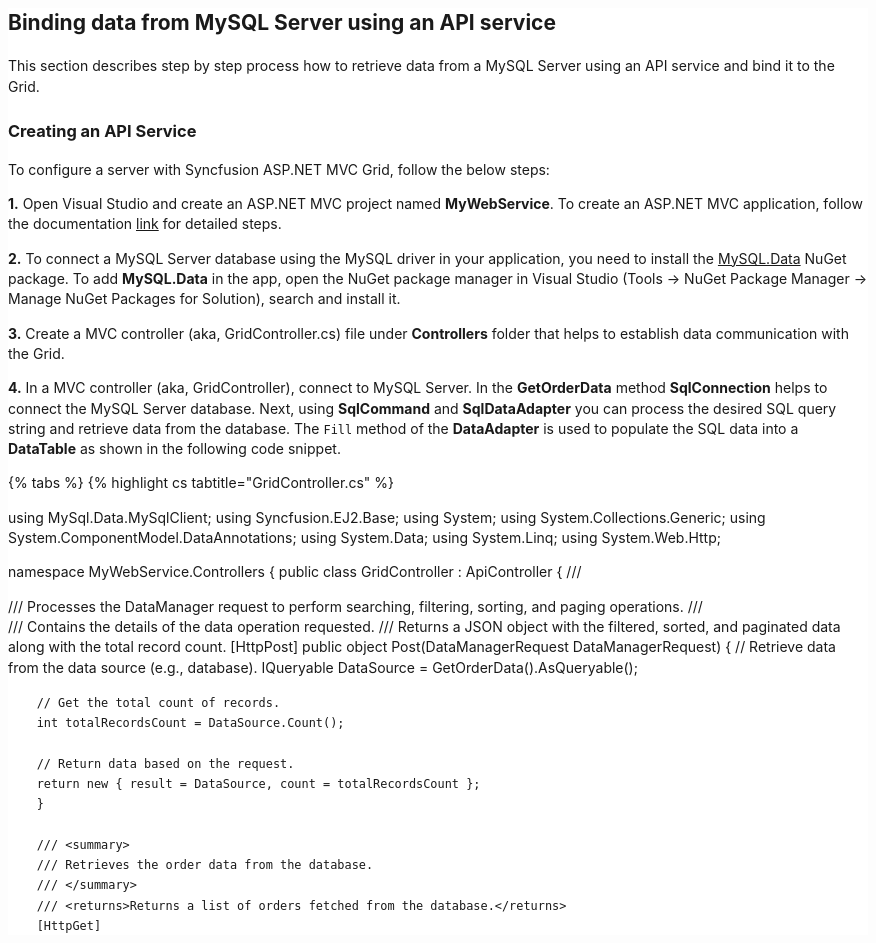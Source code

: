 ## Binding data from MySQL Server using an API service

This section describes step by step process how to retrieve data from a MySQL Server using an API service and bind it to the Grid.

### Creating an API Service

To configure a server with Syncfusion ASP.NET MVC Grid, follow the below steps:

**1.** Open Visual Studio and create an ASP.NET MVC project named **MyWebService**. To create an ASP.NET MVC application, follow the documentation [link](https://learn.microsoft.com/en-us/aspnet/mvc/overview/getting-started/introduction/getting-started#create-your-first-app) for detailed steps.

**2.** To connect a MySQL Server database using the MySQL driver in your application, you need to install the [MySQL.Data](https://www.nuget.org/packages/MySql.Data) NuGet package. To add **MySQL.Data** in the app, open the NuGet package manager in Visual Studio (Tools → NuGet Package Manager → Manage NuGet Packages for Solution), search and install it.

**3.** Create a MVC controller (aka, GridController.cs) file under **Controllers** folder that helps to establish data communication with the Grid.

**4.** In a MVC controller (aka, GridController), connect to MySQL Server. In the **GetOrderData** method **SqlConnection** helps to connect the MySQL Server database. Next, using **SqlCommand** and **SqlDataAdapter** you can process the desired SQL query string and retrieve data from the database. The `Fill` method of the **DataAdapter** is used to populate the SQL data into a **DataTable** as shown in the following code snippet.

{% tabs %}
{% highlight cs tabtitle="GridController.cs" %}

using MySql.Data.MySqlClient;
using Syncfusion.EJ2.Base;
using System;
using System.Collections.Generic;
using System.ComponentModel.DataAnnotations;
using System.Data;
using System.Linq;
using System.Web.Http;

namespace MyWebService.Controllers
{
    public class GridController : ApiController
    {
        /// <summary>
        /// Processes the DataManager request to perform searching, filtering, sorting, and paging operations.
        /// </summary>
        /// <param name="DataManagerRequest">Contains the details of the data operation requested.</param>
        /// <returns>Returns a JSON object with the filtered, sorted, and paginated data along with the total record count.</returns>
        [HttpPost]
        public object Post(DataManagerRequest DataManagerRequest)
        {
        // Retrieve data from the data source (e.g., database).
        IQueryable<Orders> DataSource = GetOrderData().AsQueryable();

        // Get the total count of records.
        int totalRecordsCount = DataSource.Count();

        // Return data based on the request.
        return new { result = DataSource, count = totalRecordsCount };
        }

        /// <summary>
        /// Retrieves the order data from the database.
        /// </summary>
        /// <returns>Returns a list of orders fetched from the database.</returns>
        [HttpGet]